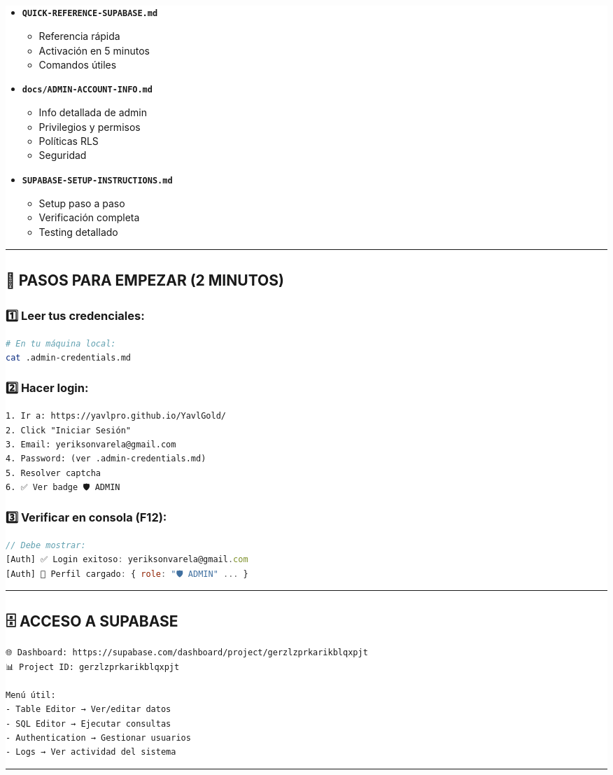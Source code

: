 - **`QUICK-REFERENCE-SUPABASE.md`**
  - Referencia rápida
  - Activación en 5 minutos
  - Comandos útiles
  
- **`docs/ADMIN-ACCOUNT-INFO.md`**
  - Info detallada de admin
  - Privilegios y permisos
  - Políticas RLS
  - Seguridad
  
- **`SUPABASE-SETUP-INSTRUCTIONS.md`**
  - Setup paso a paso
  - Verificación completa
  - Testing detallado

---

## 🚀 PASOS PARA EMPEZAR (2 MINUTOS)

### 1️⃣ Leer tus credenciales:
```bash
# En tu máquina local:
cat .admin-credentials.md
```

### 2️⃣ Hacer login:
```
1. Ir a: https://yavlpro.github.io/YavlGold/
2. Click "Iniciar Sesión"
3. Email: yeriksonvarela@gmail.com
4. Password: (ver .admin-credentials.md)
5. Resolver captcha
6. ✅ Ver badge 🛡️ ADMIN
```

### 3️⃣ Verificar en consola (F12):
```javascript
// Debe mostrar:
[Auth] ✅ Login exitoso: yeriksonvarela@gmail.com
[Auth] 👤 Perfil cargado: { role: "🛡️ ADMIN" ... }
```

---

## 🗄️ ACCESO A SUPABASE

```
🌐 Dashboard: https://supabase.com/dashboard/project/gerzlzprkarikblqxpjt
📊 Project ID: gerzlzprkarikblqxpjt

Menú útil:
- Table Editor → Ver/editar datos
- SQL Editor → Ejecutar consultas  
- Authentication → Gestionar usuarios
- Logs → Ver actividad del sistema
```

---